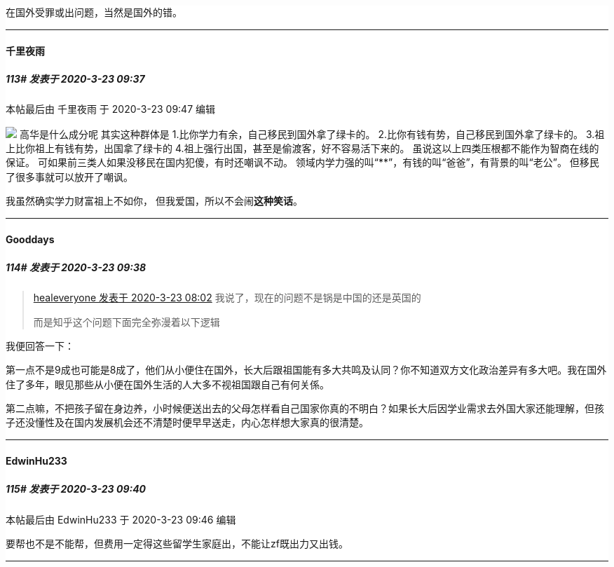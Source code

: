 
在国外受罪或出问题，当然是国外的错。


-----

####  千里夜雨  
##### 113#       发表于 2020-3-23 09:37


 本帖最后由 千里夜雨 于 2020-3-23 09:47 编辑 

<img src="https://static.saraba1st.com/image/smiley/face2017/067.png" referrerpolicy="no-referrer">
高华是什么成分呢
其实这种群体是
1.比你学力有余，自己移民到国外拿了绿卡的。
2.比你有钱有势，自己移民到国外拿了绿卡的。
3.祖上比你祖上有钱有势，出国拿了绿卡的
4.祖上强行出国，甚至是偷渡客，好不容易活下来的。
虽说这以上四类压根都不能作为智商在线的保证。
可如果前三类人如果没移民在国内犯傻，有时还嘲讽不动。
领域内学力强的叫“**”，有钱的叫“爸爸”，有背景的叫“老公”。
但移民了很多事就可以放开了嘲讽。

我虽然确实学力财富祖上不如你，
但我爱国，所以不会闹<strong>这种笑话</strong>。


-----

####  Gooddays  
##### 114#       发表于 2020-3-23 09:38


<blockquote><a href="httphttps://bbs.saraba1st.com/2b/forum.php?mod=redirect&amp;goto=findpost&amp;pid=46840172&amp;ptid=1920364" target="_blank">healeveryone 发表于 2020-3-23 08:02</a>
我说了，现在的问题不是锅是中国的还是英国的


而是知乎这个问题下面完全弥漫着以下逻辑</blockquote>
我便回答一下：

第一点不是9成也可能是8成了，他们从小便住在国外，长大后跟祖国能有多大共鸣及认同？你不知道双方文化政治差异有多大吧。我在国外住了多年，眼见那些从小便在国外生活的人大多不视祖国跟自己有何关係。

第二点嘛，不把孩子留在身边养，小时候便送出去的父母怎样看自己国家你真的不明白？如果长大后因学业需求去外国大家还能理解，但孩子还没懂性及在国内发展机会还不清楚时便早早送走，内心怎样想大家真的很清楚。


-----

####  EdwinHu233  
##### 115#       发表于 2020-3-23 09:40


 本帖最后由 EdwinHu233 于 2020-3-23 09:46 编辑 

要帮也不是不能帮，但费用一定得这些留学生家庭出，不能让zf既出力又出钱。


-----
